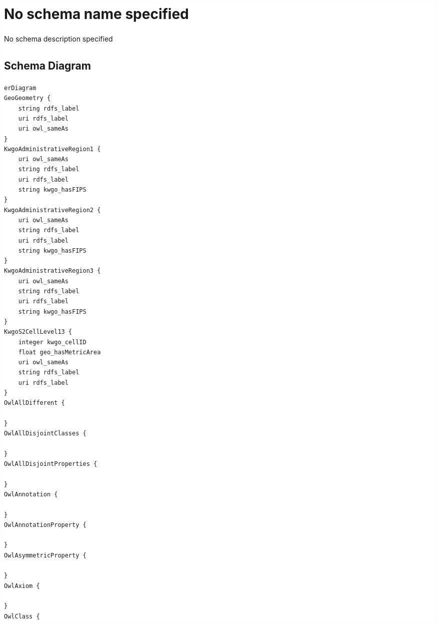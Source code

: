 # No schema name specified

No schema description specified



## Schema Diagram

```mermaid
erDiagram
GeoGeometry {
    string rdfs_label  
    uri rdfs_label  
    uri owl_sameAs  
}
KwgoAdministrativeRegion1 {
    uri owl_sameAs  
    string rdfs_label  
    uri rdfs_label  
    string kwgo_hasFIPS  
}
KwgoAdministrativeRegion2 {
    uri owl_sameAs  
    string rdfs_label  
    uri rdfs_label  
    string kwgo_hasFIPS  
}
KwgoAdministrativeRegion3 {
    uri owl_sameAs  
    string rdfs_label  
    uri rdfs_label  
    string kwgo_hasFIPS  
}
KwgoS2CellLevel13 {
    integer kwgo_cellID  
    float geo_hasMetricArea  
    uri owl_sameAs  
    string rdfs_label  
    uri rdfs_label  
}
OwlAllDifferent {

}
OwlAllDisjointClasses {

}
OwlAllDisjointProperties {

}
OwlAnnotation {

}
OwlAnnotationProperty {

}
OwlAsymmetricProperty {

}
OwlAxiom {

}
OwlClass {

```